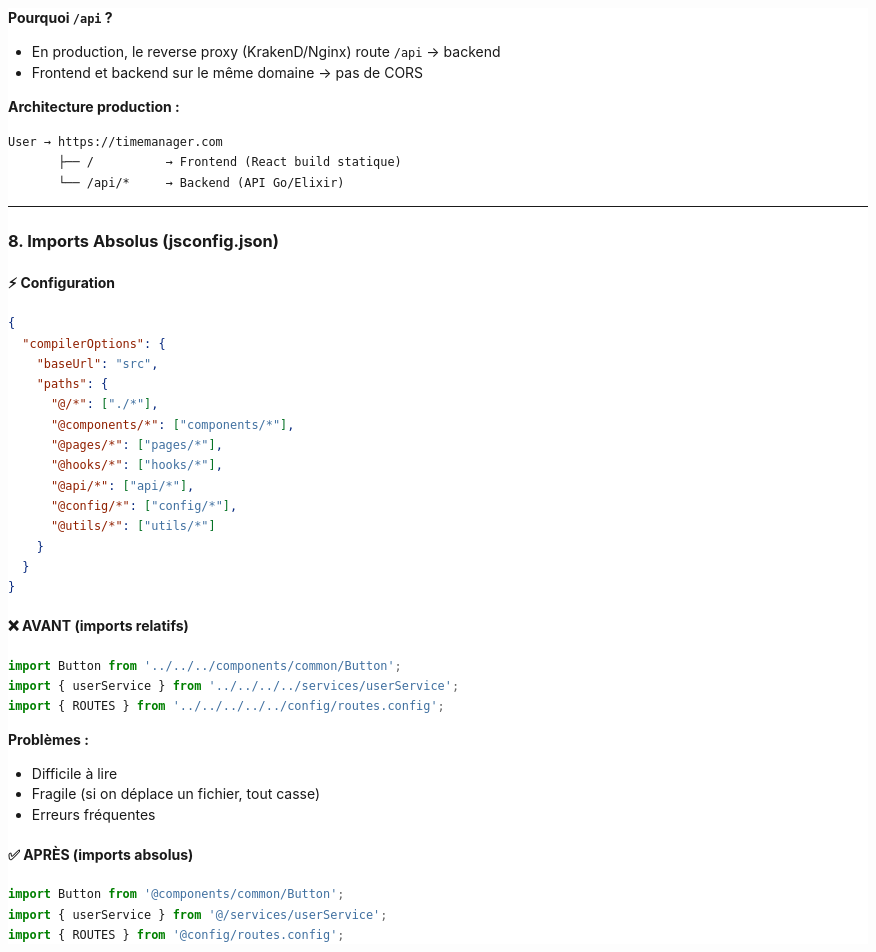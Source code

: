**Pourquoi `/api` ?**

- En production, le reverse proxy (KrakenD/Nginx) route `/api` → backend
- Frontend et backend sur le même domaine → pas de CORS

**Architecture production :**

```
User → https://timemanager.com
       ├── /          → Frontend (React build statique)
       └── /api/*     → Backend (API Go/Elixir)
```

---

### 8. **Imports Absolus (jsconfig.json)**

#### ⚡ Configuration

```json
{
  "compilerOptions": {
    "baseUrl": "src",
    "paths": {
      "@/*": ["./*"],
      "@components/*": ["components/*"],
      "@pages/*": ["pages/*"],
      "@hooks/*": ["hooks/*"],
      "@api/*": ["api/*"],
      "@config/*": ["config/*"],
      "@utils/*": ["utils/*"]
    }
  }
}
```

#### ❌ AVANT (imports relatifs)

```javascript
import Button from '../../../components/common/Button';
import { userService } from '../../../../services/userService';
import { ROUTES } from '../../../../../config/routes.config';
```

**Problèmes :**

- Difficile à lire
- Fragile (si on déplace un fichier, tout casse)
- Erreurs fréquentes

#### ✅ APRÈS (imports absolus)

```javascript
import Button from '@components/common/Button';
import { userService } from '@/services/userService';
import { ROUTES } from '@config/routes.config';
```
